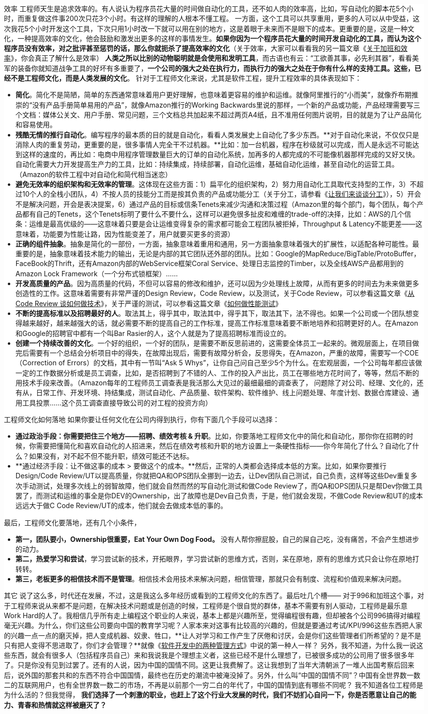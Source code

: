 效率
工程师天生是追求效率的。有人说认为程序员花大量的时间做自动化的工具，还不如人肉的效率高，比如，写自动化的脚本花5个小时，而重复做这件事200次只花3个小时。有这样的理解的人根本不懂工程。
一方面，这个工具可以共享重用，更多的人可以从中受益，这次我花5个小时开发这个工具，下次只用1小时改一下就可以用在别的地方，这是着眼于未来而不是眼下的成本。更重要的是，这是一种文化，一种提高效率的文化，他会鼓励和激发出更多的这样的事情发生。**如果你因为一个程序员花大量的时间开发自动化的工具，而认为这个程序员没有效率，对之批评甚至惩罚的话，那么你就扼杀了提高效率的文化**（关于效率，大家可以看看我的另一篇文章《[关于加班和效率](https://coolshell.cn/articles/10217.html)》，你会真正了解什么是效率）
**人类之所以比别的动物聪明就是会使用和发明工具**，而古语也有云：“工欲善其事，必先利其器”，看看美军的装备你就知道战争工具的好坏有多重要了，**一个公司的强大之处在执行力，而执行力的强大之处在于你有什么样的支持工具。这些，已经不是工程师文化，而是人类发展的文化**。
针对于工程师文化来说，尤其是软件工程，提升工程效率的具体表现如下：
* **简化**。简化不是简陋，简单的东西通常意味着用户更好理解，也意味着更容易的维护和运维。就像阿里推行的“小而美”，就像乔布期推崇的“没有产品手册简单易用的产品”，就像Amazon推行的Working Backwards里说的那样，一个新的产品或功能，产品经理需要写三个文档：媒体公关文、用户手册、常见问题，三个文档总共加起来不超过两页A4纸，且不准用任何图片说明，目的就是为了让产品简化和容易使用。
* **残酷无情的推行自动化**。编写程序的最本质的目的就是自动化，看看人类发展史上自动化了多少东西。**对于自动化来说，不仅仅只是消除人肉的重复劳动，更重要的是，很多事情人完全干不过机器。**比如：加一台机器，程序在秒级就可以完成，而人是永远不可能达到这样的速度的，再比如：电商中用程序管理数量巨大的订单的自动化系统，加再多的人都完成的不可能像机器那样完成的又好又快。自动化需要大力开发提高生产力的工具，比如：持续集成，持续部署，自动化运维，基础自动化运维，甚至自动化的运营工具。（Amazon的软件工程中对自动化和简代相当迷恋）
* **避免无效率的组织架构和无效率的管理**。这体现在这些方面：1）扁平化的组织架构，2）努力用自动化工具取代支持型的工作，3）不超过10个人的全栈小团队，4）不按人员的技能分工而是按其负责的产品或功能分工（关于分工，请参看《[让我们来谈谈分工](https://coolshell.cn/articles/17295.html)》），5）开会不是解决问题，开会是表决提案，6）通过产品的目标或信条Tenets来减少沟通和决策过程（Amazon里的每个部门，每个团队，每个产品都有自己的Tenets，这个Tenets标明了要什么不要什么，这样可以避免很多扯皮和难缠的trade-off的决择，比如：AWS的几个信条：运维是最高优级的——这意味着只要是会让运维变得复杂的需求都可能会工程团队被拒掉，Throughput & Latency不能更差——这意味着，功能要为性能让路，因为性能变差了，用户就要买更多的资源）
* **正确的组件抽象**。抽象是简化的一部份，一方面，抽象意味着重用和通用，另一方面抽象意味着强大的扩展性，以适配各种可能性。最重要的是，抽象意味着技术能力的输出，无论是内部的其它团队还外部的团队。比如：Google的MapReduce/BigTable/ProtoBuffer，FaceBook的Thrift，还有Amazon内部的WebService框架Coral Service、处理日志监控的Timber，以及全线AWS产品都用到的Amazon Lock Framework（一个分布式锁框架）……
* **开发高质量的产品**。因为高质量的代码，不但可以容易的修改和维护，还可以因为少处理线上故障，从而有更多的时间去为未来做更多创造性的工作。这意味着需要有非常严谨的Design Review，Code Review，以及测试，关于Code Review，可以参看这篇文章《[从Code Review 谈如何做技术](https://coolshell.cn/articles/11432.html)》，关于严谨的测试，可以参看这篇文章《[如何做性能测试](https://coolshell.cn/articles/17381.html)》
* **不断的提高标准以及招聘最好的人**。取法其上，得乎其中，取法其中，得乎其下，取法其下，法不得也。如果一个公司或一个团队想变得越来越好，越来越强大的话，就必需要不断的提高自己的工作标准，提高工作标准意味着要不断地培养和招聘更好的人。在Amazon和Google的招聘官中都有一个叫Bar Rasier的人，这个人就是为了提高招聘标准而设立的。
* **创建一个持续改善的文化**。一个好的组织，一个好的团队，是需要不断反思前进的，这需要全体员工一起来的。微观层面上，在项目做完后需要有一个总结会分析项目中的得失，在故障出现后，需要有故障分析会，反思得失，在Amazon，严重的故障，需要写一个COE（Correction of Errors）的文档，其中有一节叫“Ask 5 Whys”，让你自己问自己至少5个为什么。在宏观层面，一个公司每年都应该做一定的工作数据分析或是员工调查，比如，是否招聘到了不错的人、工作的投入产出比，员工在哪些地方花时间了，等等，然后不断的用技术手段来改善。（Amazon每年的工程师员工调查表是我活那么大见过的最细最细的调查表了， 问题除了对公司、经理、文化的，还有从，日常工作、开发环境、持结集成，测试自动化、产品质量、软件架构、软件维护、线上问题处理、年度计划、数据仓库建设、通用工具投票……这个员工调查直接导致公司的对工程的投资方向）

工程师文化如何落地
如果你要让任何文化在公司内得到执行，你有下面几个手段可以选择：
* **通过政治手段：你需要把住三个地方——招聘、绩效考核 & 升职**。比如，你要落地工程师文化中的简化和自动化，那你你在招聘的时候，你需要把懂简化和喜欢自动化的人招进来，然后在绩效考核和升职的地方设置上一条硬性指标——你今年简化了什么？自动化了什么？如果没有，对不起不但不能升职，绩效可能还不达标。
* **通过经济手段：让不做这事的成本 > 要做这个的成本。**然后，正常的人类都会选择成本低的方案。比如，如果你要推行Design/Code Review/UT以提高质量，你就把QA和OPS团队全挪到一边去，让Dev团队自己测试，自己负责，这样等这些Dev重复多次手动测试，处理多次线上的弱智故障，他们就会自然而然的写自动化测试和做Code Review了，而QA和OPS团队只是帮Dev你做工具罢了，而测试和运维的事全是你DEV的Ownership，出了故障也是Dev自己负责，于是，他们就会发现，不做Code Review和UT的成本远远大于做C Code Review/UT的成本，他们就会去做成本低的事的。

最后，工程师文化要落地，还有几个小条件，
* **第一，团队要小，Ownership很重要，Eat Your Own Dog Food。** 没有人帮你擦屁股，自己的屎自己吃，没有痛苦，不会产生想进步的动力。
* **第二，热爱学习和尝试**，学习尝试新的技术，开拓眼界，学习尝试新的思维方式，否则，呆在原地，原有的思维方式只会让你在原地打转转。
* **第三，老板更多的相信技术而不是管理**。相信技术会用技术来解决问题，相信管理，那就只会有制度、流程和价值观来解决问题。

其它
说了这么多，时代还在发展，不过，这是我这么多年经历或看到的工程师文化的东西了。最后吐几个槽——
对于996和加班这个事，对于工程师来说从来都不是问题，在解决技术问题或是创造的时候，工程师是个很自觉的群体，基本不需要有别人驱动，工程师是最乐意Work Hard的人了。我相信几乎所有走上编程这个职业的人来说，基本上都是兴趣所至，觉得编程很有趣，但却被各个公司996搞得对编程毫无兴趣。为什么，你们这些公司要向中国的教育学习呢？人家本来对这事有比较高的兴趣的，但就是要通过考试/KPI/996这些东西把人家的兴趣一点一点的磨灭掉，把人变成机器、奴隶、牲口，**让人对学习和工作产生了厌倦和讨厌，会是你们这些管理者们所希望的？是不是只有把人变得不思进取了，你们才会管理？**就像《[软件开发中的两种管理方式](https://coolshell.cn/articles/4951.html)》中说的第一种人一样？
另外，我不知道，为什么我一说这些东西，就会有很多人（包括程序员自己）来和我说我是个理想主义者，这些已经不是什么理想了，已被很多成功的公司用了很多很多年了。只是你没有见到过罢了。还有的人说，因为中国的国情不同。这更让我费解了。这让我想到了当年大清朝派了一堆人出国考察后回来后，说外国的那套共和的东西不符合中国国情，最终也在历史的潮流中被淹没掉了。另外，什么叫“中国的国情不同”？中国有全世界数一数二的互联网用户，也有全世界数一数二的市场，不再是以前那个一穷二白的年代了，中国的国情到底有哪些不同呢？
我不知道各位工程师是为什么活的？但我觉得，
**我们选择了一个刺激的职业，也赶上了这个行业大发展的时代，我们不妨扪心自问一下，你是否愿意让自己的能力、青春和热情就这样被磨灭了？**


